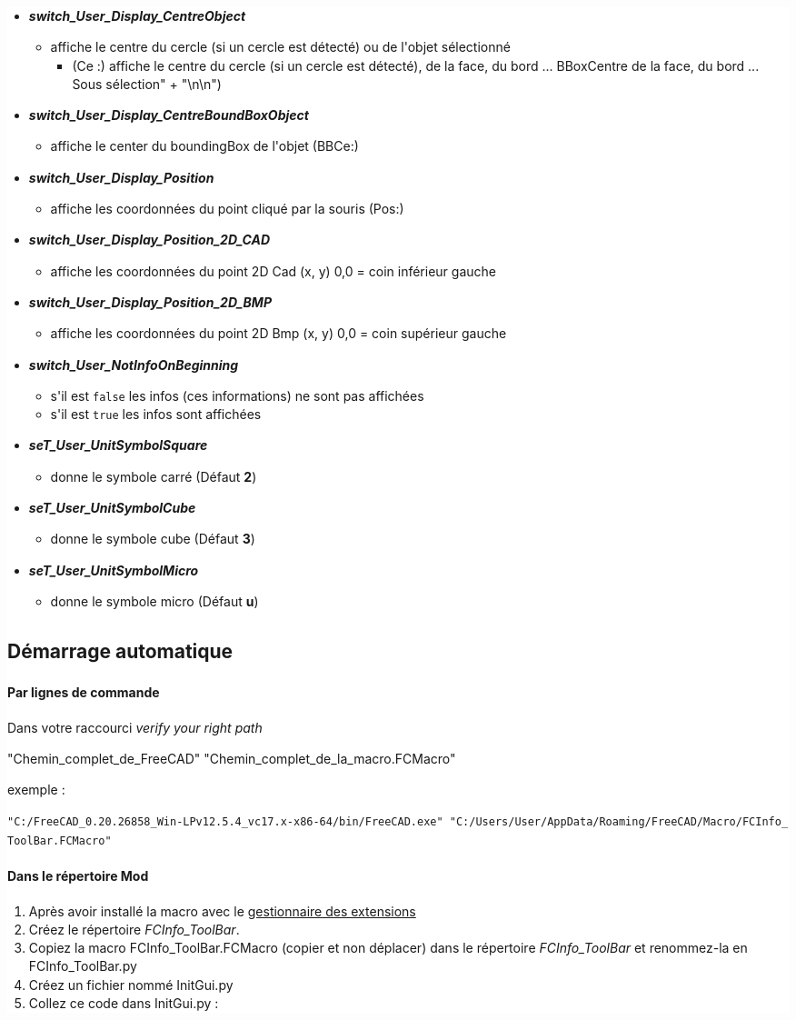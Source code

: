 - **_switch_User_Display_CentreObject_**

  - affiche le centre du cercle (si un cercle est détecté) ou de l'objet sélectionné
    - (Ce :) affiche le centre du cercle (si un cercle est détecté), de la face, du bord ... BBoxCentre de la face, du bord ... Sous sélection" + "\n\n")

- **_switch_User_Display_CentreBoundBoxObject_**

  - affiche le center du boundingBox de l'objet (BBCe:)

- **_switch_User_Display_Position_**

  - affiche les coordonnées du point cliqué par la souris (Pos:)

- **_switch_User_Display_Position_2D_CAD_**

  - affiche les coordonnées du point 2D Cad (x, y) 0,0 = coin inférieur gauche

- **_switch_User_Display_Position_2D_BMP_**

  - affiche les coordonnées du point 2D Bmp (x, y) 0,0 = coin supérieur gauche

- **_switch_User_NotInfoOnBeginning_**

  - s'il est `false` les infos (ces informations) ne sont pas affichées
  - s'il est `true` les infos sont affichées

- **_seT_User_UnitSymbolSquare_**

  - donne le symbole carré (Défaut **2**)

- **_seT_User_UnitSymbolCube_**

  - donne le symbole cube (Défaut **3**)

- **_seT_User_UnitSymbolMicro_**
  - donne le symbole micro (Défaut **u**)

## Démarrage automatique

#### Par lignes de commande

Dans votre raccourci _verify your right path_

"Chemin_complet_de_FreeCAD" "Chemin_complet_de_la_macro.FCMacro"

exemple :

```
"C:/FreeCAD_0.20.26858_Win-LPv12.5.4_vc17.x-x86-64/bin/FreeCAD.exe" "C:/Users/User/AppData/Roaming/FreeCAD/Macro/FCInfo_ToolBar.FCMacro"

```

#### Dans le répertoire Mod

1. Après avoir installé la macro avec le [gestionnaire des extensions](/Std_AddonMgr/fr "Std AddonMgr/fr")
2. Créez le répertoire _FCInfo_ToolBar_.
3. Copiez la macro FCInfo_ToolBar.FCMacro (copier et non déplacer) dans le répertoire _FCInfo_ToolBar_ et renommez-la en FCInfo_ToolBar.py
4. Créez un fichier nommé InitGui.py
5. Collez ce code dans InitGui.py :
